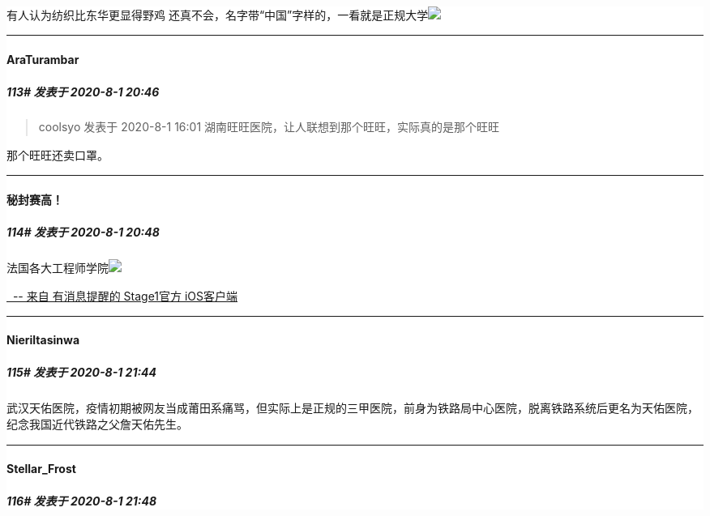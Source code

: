 有人认为纺织比东华更显得野鸡</blockquote>
还真不会，名字带“中国”字样的，一看就是正规大学<img src="https://static.saraba1st.com/image/smiley/face2017/004.gif" referrerpolicy="no-referrer">







-----

####  AraTurambar  
##### 113#       发表于 2020-8-1 20:46



<blockquote>coolsyo 发表于 2020-8-1 16:01
湖南旺旺医院，让人联想到那个旺旺，实际真的是那个旺旺</blockquote>
那个旺旺还卖口罩。







-----

####  秘封赛高！  
##### 114#       发表于 2020-8-1 20:48




法国各大工程师学院<img src="https://static.saraba1st.com/image/smiley/face2017/067.png" referrerpolicy="no-referrer">

[  -- 来自 有消息提醒的 Stage1官方 iOS客户端](https://itunes.apple.com/fi/app/saraba1st/id1221237470?mt=8)







-----

####  Nieriltasinwa  
##### 115#       发表于 2020-8-1 21:44




武汉天佑医院，疫情初期被网友当成莆田系痛骂，但实际上是正规的三甲医院，前身为铁路局中心医院，脱离铁路系统后更名为天佑医院，纪念我国近代铁路之父詹天佑先生。







-----

####  Stellar_Frost  
##### 116#       发表于 2020-8-1 21:48


